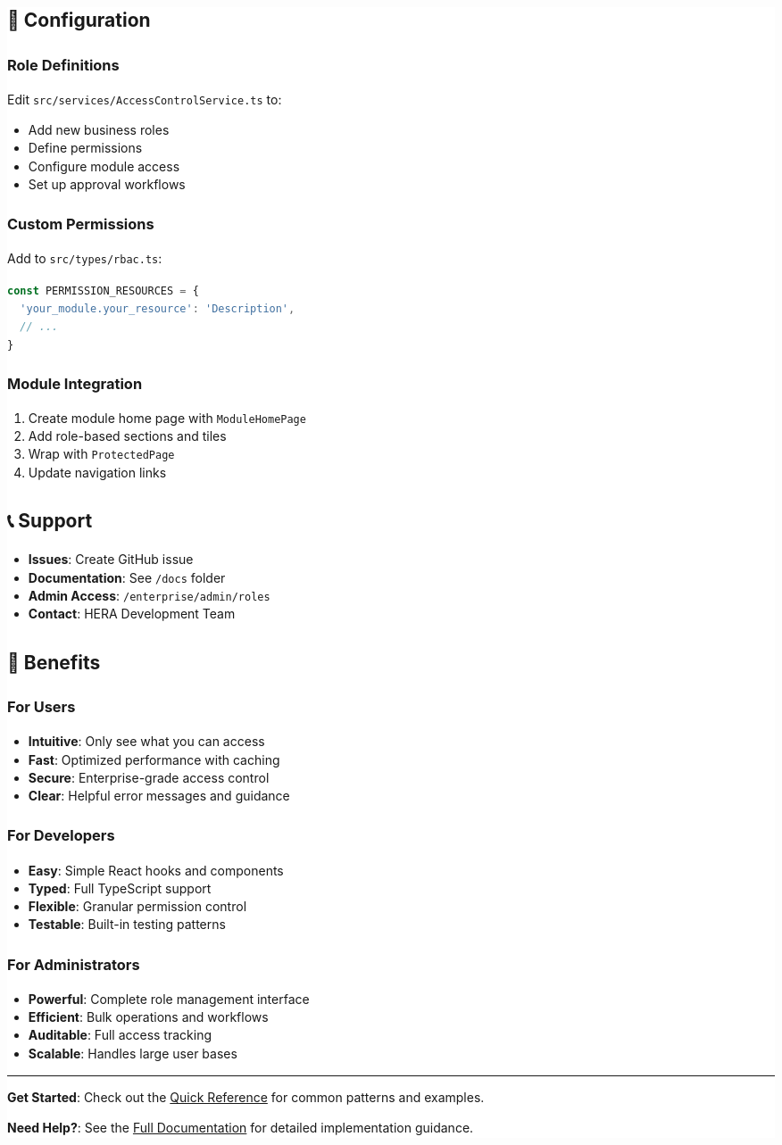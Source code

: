 ## 🔧 Configuration

### Role Definitions
Edit `src/services/AccessControlService.ts` to:
- Add new business roles
- Define permissions
- Configure module access
- Set up approval workflows

### Custom Permissions
Add to `src/types/rbac.ts`:
```typescript
const PERMISSION_RESOURCES = {
  'your_module.your_resource': 'Description',
  // ...
}
```

### Module Integration
1. Create module home page with `ModuleHomePage`
2. Add role-based sections and tiles
3. Wrap with `ProtectedPage`
4. Update navigation links

## 📞 Support

- **Issues**: Create GitHub issue
- **Documentation**: See `/docs` folder
- **Admin Access**: `/enterprise/admin/roles`
- **Contact**: HERA Development Team

## 🎉 Benefits

### For Users
- **Intuitive**: Only see what you can access
- **Fast**: Optimized performance with caching
- **Secure**: Enterprise-grade access control
- **Clear**: Helpful error messages and guidance

### For Developers  
- **Easy**: Simple React hooks and components
- **Typed**: Full TypeScript support
- **Flexible**: Granular permission control
- **Testable**: Built-in testing patterns

### For Administrators
- **Powerful**: Complete role management interface
- **Efficient**: Bulk operations and workflows
- **Auditable**: Full access tracking
- **Scalable**: Handles large user bases

---

**Get Started**: Check out the [Quick Reference](docs/RBAC_QUICK_REFERENCE.md) for common patterns and examples.

**Need Help?**: See the [Full Documentation](docs/RBAC_DOCUMENTATION.md) for detailed implementation guidance.